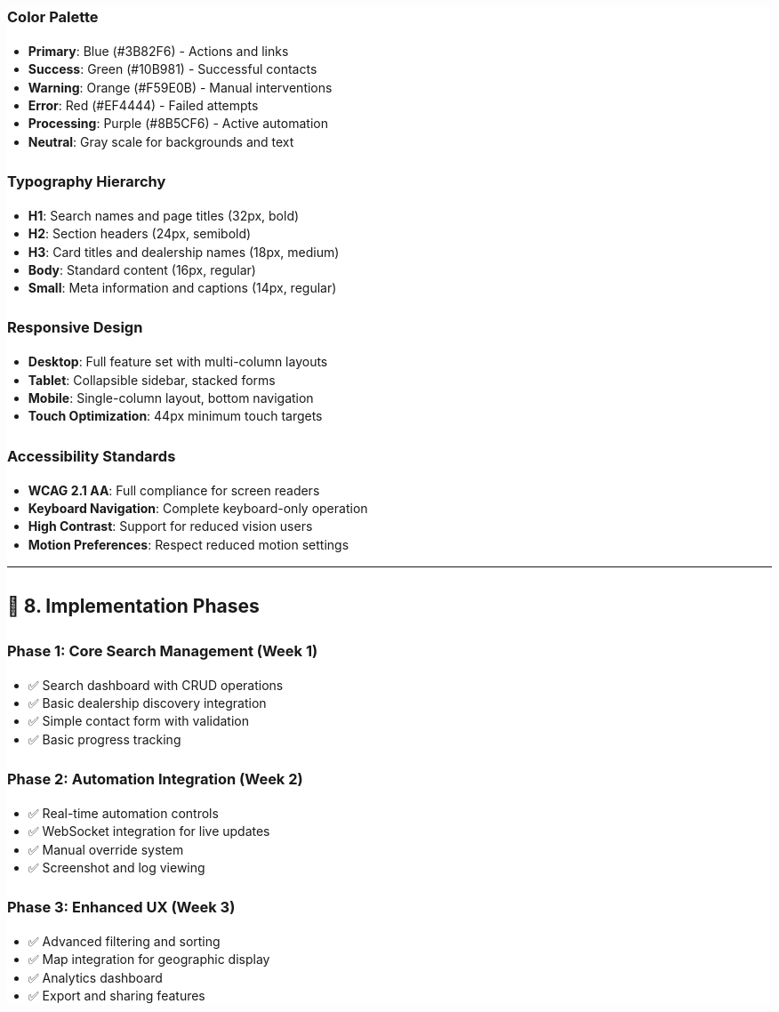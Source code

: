 ### **Color Palette**
- **Primary**: Blue (#3B82F6) - Actions and links
- **Success**: Green (#10B981) - Successful contacts
- **Warning**: Orange (#F59E0B) - Manual interventions
- **Error**: Red (#EF4444) - Failed attempts
- **Processing**: Purple (#8B5CF6) - Active automation
- **Neutral**: Gray scale for backgrounds and text

### **Typography Hierarchy**
- **H1**: Search names and page titles (32px, bold)
- **H2**: Section headers (24px, semibold)
- **H3**: Card titles and dealership names (18px, medium)
- **Body**: Standard content (16px, regular)
- **Small**: Meta information and captions (14px, regular)

### **Responsive Design**
- **Desktop**: Full feature set with multi-column layouts
- **Tablet**: Collapsible sidebar, stacked forms
- **Mobile**: Single-column layout, bottom navigation
- **Touch Optimization**: 44px minimum touch targets

### **Accessibility Standards**
- **WCAG 2.1 AA**: Full compliance for screen readers
- **Keyboard Navigation**: Complete keyboard-only operation
- **High Contrast**: Support for reduced vision users
- **Motion Preferences**: Respect reduced motion settings

---

## 🚀 **8. Implementation Phases**

### **Phase 1: Core Search Management (Week 1)**
- ✅ Search dashboard with CRUD operations
- ✅ Basic dealership discovery integration
- ✅ Simple contact form with validation
- ✅ Basic progress tracking

### **Phase 2: Automation Integration (Week 2)**
- ✅ Real-time automation controls
- ✅ WebSocket integration for live updates
- ✅ Manual override system
- ✅ Screenshot and log viewing

### **Phase 3: Enhanced UX (Week 3)**
- ✅ Advanced filtering and sorting
- ✅ Map integration for geographic display
- ✅ Analytics dashboard
- ✅ Export and sharing features
